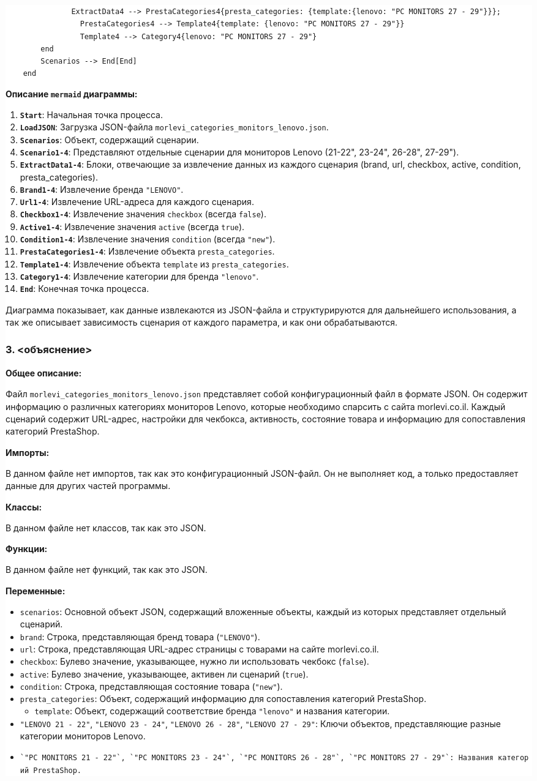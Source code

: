 ```mermaid
               ExtractData4 --> PrestaCategories4{presta_categories: {template:{lenovo: "PC MONITORS 27 - 29"}}};
                 PrestaCategories4 --> Template4{template: {lenovo: "PC MONITORS 27 - 29"}}
                 Template4 --> Category4{lenovo: "PC MONITORS 27 - 29"}
        end
        Scenarios --> End[End]
    end
```
**Описание `mermaid` диаграммы:**

1.  **`Start`**: Начальная точка процесса.
2.  **`LoadJSON`**: Загрузка JSON-файла `morlevi_categories_monitors_lenovo.json`.
3.  **`Scenarios`**: Объект, содержащий сценарии.
4.  **`Scenario1-4`**: Представляют отдельные сценарии для мониторов Lenovo (21-22", 23-24", 26-28", 27-29").
5.  **`ExtractData1-4`**: Блоки, отвечающие за извлечение данных из каждого сценария (brand, url, checkbox, active, condition, presta_categories).
6.  **`Brand1-4`**: Извлечение бренда `"LENOVO"`.
7.  **`Url1-4`**: Извлечение URL-адреса для каждого сценария.
8.  **`Checkbox1-4`**: Извлечение значения `checkbox` (всегда `false`).
9.  **`Active1-4`**: Извлечение значения `active` (всегда `true`).
10. **`Condition1-4`**: Извлечение значения `condition` (всегда `"new"`).
11. **`PrestaCategories1-4`**: Извлечение объекта `presta_categories`.
12. **`Template1-4`**: Извлечение объекта `template` из `presta_categories`.
13. **`Category1-4`**: Извлечение категории для бренда `"lenovo"`.
14. **`End`**: Конечная точка процесса.

Диаграмма показывает, как данные извлекаются из JSON-файла и структурируются для дальнейшего использования, а так же  описывает зависимость сценария от каждого параметра, и как они обрабатываются.

### 3. <объяснение>

**Общее описание:**

Файл `morlevi_categories_monitors_lenovo.json` представляет собой конфигурационный файл в формате JSON. Он содержит информацию о различных категориях мониторов Lenovo, которые необходимо спарсить с сайта morlevi.co.il. Каждый сценарий содержит URL-адрес, настройки для чекбокса, активность, состояние товара и информацию для сопоставления категорий PrestaShop.

**Импорты:**

В данном файле нет импортов, так как это конфигурационный JSON-файл. Он не выполняет код, а только предоставляет данные для других частей программы.

**Классы:**

В данном файле нет классов, так как это JSON.

**Функции:**

В данном файле нет функций, так как это JSON.

**Переменные:**

-   `scenarios`: Основной объект JSON, содержащий вложенные объекты, каждый из которых представляет отдельный сценарий.
-   `brand`: Строка, представляющая бренд товара (`"LENOVO"`).
-   `url`: Строка, представляющая URL-адрес страницы с товарами на сайте morlevi.co.il.
-   `checkbox`: Булево значение, указывающее, нужно ли использовать чекбокс (`false`).
-   `active`: Булево значение, указывающее, активен ли сценарий (`true`).
-   `condition`: Строка, представляющая состояние товара (`"new"`).
-   `presta_categories`: Объект, содержащий информацию для сопоставления категорий PrestaShop.
    -   `template`: Объект, содержащий соответствие бренда `"lenovo"` и названия категории.
-   `"LENOVO 21 - 22"`, `"LENOVO 23 - 24"`, `"LENOVO 26 - 28"`, `"LENOVO 27 - 29"`: Ключи объектов, представляющие разные категории мониторов Lenovo.
-     `"PC MONITORS 21 - 22"`, `"PC MONITORS 23 - 24"`, `"PC MONITORS 26 - 28"`, `"PC MONITORS 27 - 29"`: Названия категорий PrestaShop.

